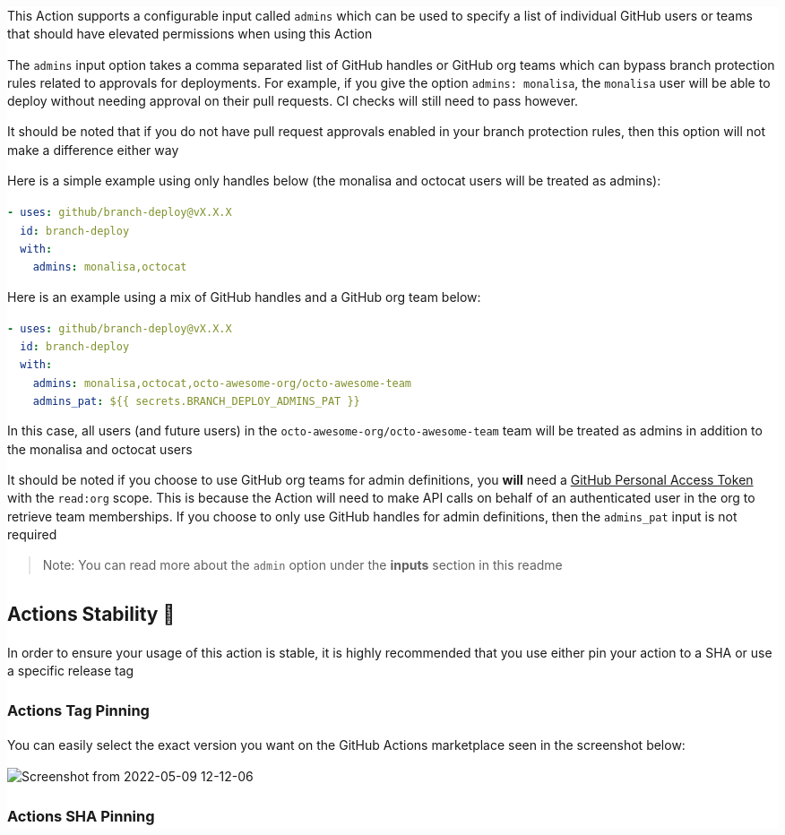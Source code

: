 This Action supports a configurable input called `admins` which can be used to specify a list of individual GitHub users or teams that should have elevated permissions when using this Action

The `admins` input option takes a comma separated list of GitHub handles or GitHub org teams which can bypass branch protection rules related to approvals for deployments. For example, if you give the option `admins: monalisa`, the `monalisa` user will be able to deploy without needing approval on their pull requests. CI checks will still need to pass however.

It should be noted that if you do not have pull request approvals enabled in your branch protection rules, then this option will not make a difference either way

Here is a simple example using only handles below (the monalisa and octocat users will be treated as admins):

```yaml
- uses: github/branch-deploy@vX.X.X
  id: branch-deploy
  with:
    admins: monalisa,octocat
```

Here is an example using a mix of GitHub handles and a GitHub org team below:

```yaml
- uses: github/branch-deploy@vX.X.X
  id: branch-deploy
  with:
    admins: monalisa,octocat,octo-awesome-org/octo-awesome-team
    admins_pat: ${{ secrets.BRANCH_DEPLOY_ADMINS_PAT }}
```

In this case, all users (and future users) in the `octo-awesome-org/octo-awesome-team` team will be treated as admins in addition to the monalisa and octocat users

It should be noted if you choose to use GitHub org teams for admin definitions, you **will** need a [GitHub Personal Access Token](https://docs.github.com/en/authentication/keeping-your-account-and-data-secure/creating-a-personal-access-token) with the `read:org` scope. This is because the Action will need to make API calls on behalf of an authenticated user in the org to retrieve team memberships. If you choose to only use GitHub handles for admin definitions, then the `admins_pat` input is not required

> Note: You can read more about the `admin` option under the **inputs** section in this readme

## Actions Stability 🔧

In order to ensure your usage of this action is stable, it is highly recommended that you use either pin your action to a SHA or use a specific release tag

### Actions Tag Pinning

You can easily select the exact version you want on the GitHub Actions marketplace seen in the screenshot below:

![Screenshot from 2022-05-09 12-12-06](https://user-images.githubusercontent.com/23362539/167471509-71ca2cf9-7b8f-4709-acee-67a679869fa6.png)

### Actions SHA Pinning
